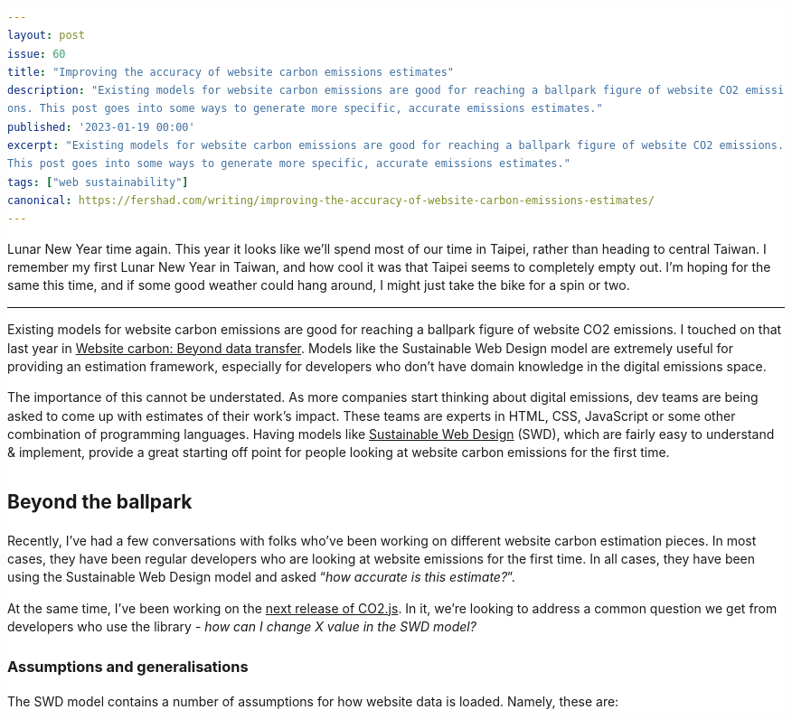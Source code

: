 ```yaml
---
layout: post
issue: 60
title: "Improving the accuracy of website carbon emissions estimates"
description: "Existing models for website carbon emissions are good for reaching a ballpark figure of website CO2 emissions. This post goes into some ways to generate more specific, accurate emissions estimates."
published: '2023-01-19 00:00'
excerpt: "Existing models for website carbon emissions are good for reaching a ballpark figure of website CO2 emissions. This post goes into some ways to generate more specific, accurate emissions estimates."
tags: ["web sustainability"]
canonical: https://fershad.com/writing/improving-the-accuracy-of-website-carbon-emissions-estimates/
---
```


Lunar New Year time again. This year it looks like we’ll spend most of our time in Taipei, rather than heading to central Taiwan. I remember my first Lunar New Year in Taiwan, and how cool it was that Taipei seems to completely empty out. I’m hoping for the same this time, and if some good weather could hang around, I might just take the bike for a spin or two.

***


Existing models for website carbon emissions are good for reaching a ballpark figure of website CO2 emissions. I touched on that last year in [Website carbon: Beyond data transfer](https://fershad.com/writing/website-carbon-beyond-data-transfer/). Models like the Sustainable Web Design model are extremely useful for providing an estimation framework, especially for developers who don’t have domain knowledge in the digital emissions space.

The importance of this cannot be understated. As more companies start thinking about digital emissions, dev teams are being asked to come up with estimates of their work’s impact. These teams are experts in HTML, CSS, JavaScript or some other combination of programming languages. Having models like [Sustainable Web Design](https://sustainablewebdesign.org/calculating-digital-emissions/) (SWD), which are fairly easy to understand & implement, provide a great starting off point for people looking at website carbon emissions for the first time.

## Beyond the ballpark

Recently, I’ve had a few conversations with folks who’ve been working on different website carbon estimation pieces. In most cases, they have been regular developers who are looking at website emissions for the first time. In all cases, they have been using the Sustainable Web Design model and asked “*how accurate is this estimate?*”.

At the same time, I’ve been working on the [next release of CO2.js](https://github.com/thegreenwebfoundation/co2.js/milestone/5). In it, we’re looking to address a common question we get from developers who use the library - *how can I change X value in the SWD model?*

### Assumptions and generalisations

The SWD model contains a number of assumptions for how website data is loaded. Namely, these are:
